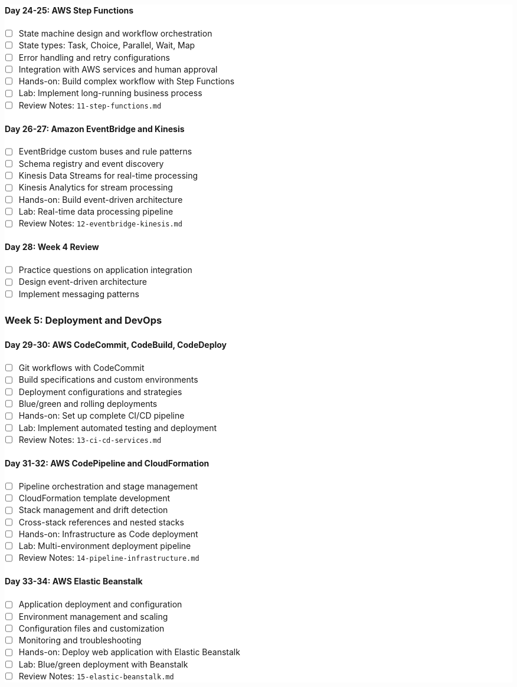 #### Day 24-25: AWS Step Functions
- [ ] State machine design and workflow orchestration
- [ ] State types: Task, Choice, Parallel, Wait, Map
- [ ] Error handling and retry configurations
- [ ] Integration with AWS services and human approval
- [ ] Hands-on: Build complex workflow with Step Functions
- [ ] Lab: Implement long-running business process
- [ ] Review Notes: `11-step-functions.md`

#### Day 26-27: Amazon EventBridge and Kinesis
- [ ] EventBridge custom buses and rule patterns
- [ ] Schema registry and event discovery
- [ ] Kinesis Data Streams for real-time processing
- [ ] Kinesis Analytics for stream processing
- [ ] Hands-on: Build event-driven architecture
- [ ] Lab: Real-time data processing pipeline
- [ ] Review Notes: `12-eventbridge-kinesis.md`

#### Day 28: Week 4 Review
- [ ] Practice questions on application integration
- [ ] Design event-driven architecture
- [ ] Implement messaging patterns

### Week 5: Deployment and DevOps

#### Day 29-30: AWS CodeCommit, CodeBuild, CodeDeploy
- [ ] Git workflows with CodeCommit
- [ ] Build specifications and custom environments
- [ ] Deployment configurations and strategies
- [ ] Blue/green and rolling deployments
- [ ] Hands-on: Set up complete CI/CD pipeline
- [ ] Lab: Implement automated testing and deployment
- [ ] Review Notes: `13-ci-cd-services.md`

#### Day 31-32: AWS CodePipeline and CloudFormation
- [ ] Pipeline orchestration and stage management
- [ ] CloudFormation template development
- [ ] Stack management and drift detection
- [ ] Cross-stack references and nested stacks
- [ ] Hands-on: Infrastructure as Code deployment
- [ ] Lab: Multi-environment deployment pipeline
- [ ] Review Notes: `14-pipeline-infrastructure.md`

#### Day 33-34: AWS Elastic Beanstalk
- [ ] Application deployment and configuration
- [ ] Environment management and scaling
- [ ] Configuration files and customization
- [ ] Monitoring and troubleshooting
- [ ] Hands-on: Deploy web application with Elastic Beanstalk
- [ ] Lab: Blue/green deployment with Beanstalk
- [ ] Review Notes: `15-elastic-beanstalk.md`
